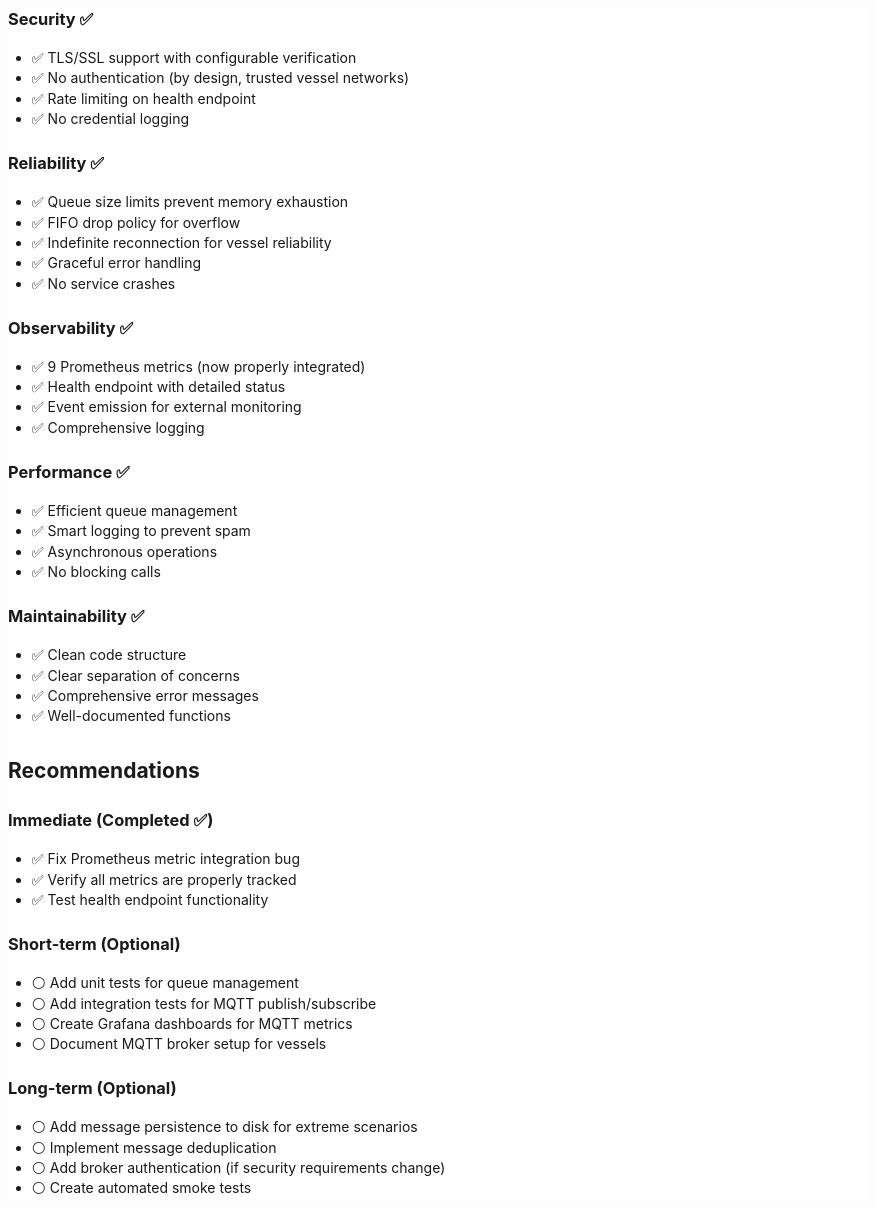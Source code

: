 ### Security ✅
- ✅ TLS/SSL support with configurable verification
- ✅ No authentication (by design, trusted vessel networks)
- ✅ Rate limiting on health endpoint
- ✅ No credential logging

### Reliability ✅
- ✅ Queue size limits prevent memory exhaustion
- ✅ FIFO drop policy for overflow
- ✅ Indefinite reconnection for vessel reliability
- ✅ Graceful error handling
- ✅ No service crashes

### Observability ✅
- ✅ 9 Prometheus metrics (now properly integrated)
- ✅ Health endpoint with detailed status
- ✅ Event emission for external monitoring
- ✅ Comprehensive logging

### Performance ✅
- ✅ Efficient queue management
- ✅ Smart logging to prevent spam
- ✅ Asynchronous operations
- ✅ No blocking calls

### Maintainability ✅
- ✅ Clean code structure
- ✅ Clear separation of concerns
- ✅ Comprehensive error messages
- ✅ Well-documented functions

## Recommendations

### Immediate (Completed ✅)
- ✅ Fix Prometheus metric integration bug
- ✅ Verify all metrics are properly tracked
- ✅ Test health endpoint functionality

### Short-term (Optional)
- ⚪ Add unit tests for queue management
- ⚪ Add integration tests for MQTT publish/subscribe
- ⚪ Create Grafana dashboards for MQTT metrics
- ⚪ Document MQTT broker setup for vessels

### Long-term (Optional)
- ⚪ Add message persistence to disk for extreme scenarios
- ⚪ Implement message deduplication
- ⚪ Add broker authentication (if security requirements change)
- ⚪ Create automated smoke tests
